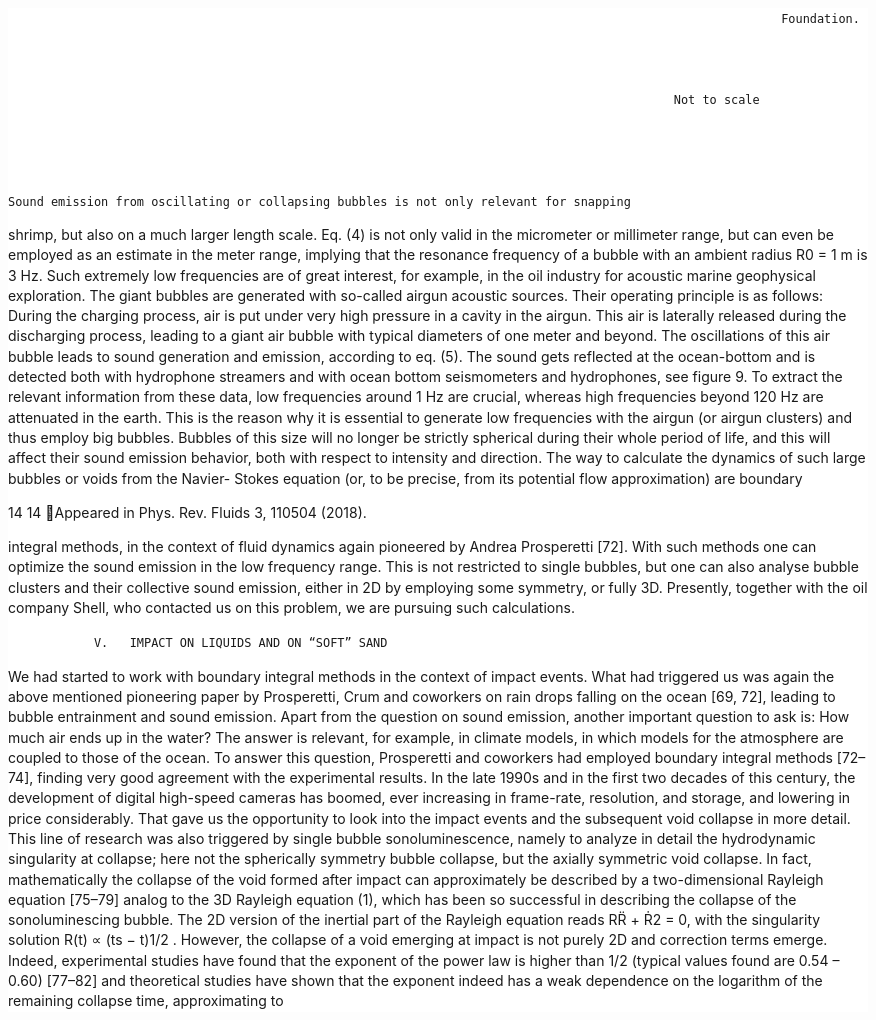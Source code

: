 


                                                                                                                Foundation.



                                                                                                 Not to scale




    Sound emission from oscillating or collapsing bubbles is not only relevant for snapping
shrimp, but also on a much larger length scale. Eq. (4) is not only valid in the micrometer
or millimeter range, but can even be employed as an estimate in the meter range, implying
that the resonance frequency of a bubble with an ambient radius R0 = 1 m is 3 Hz. Such
extremely low frequencies are of great interest, for example, in the oil industry for acoustic
marine geophysical exploration. The giant bubbles are generated with so-called airgun
acoustic sources. Their operating principle is as follows: During the charging process, air is
put under very high pressure in a cavity in the airgun. This air is laterally released during
the discharging process, leading to a giant air bubble with typical diameters of one meter
and beyond. The oscillations of this air bubble leads to sound generation and emission,
according to eq. (5). The sound gets reflected at the ocean-bottom and is detected both
with hydrophone streamers and with ocean bottom seismometers and hydrophones, see
figure 9. To extract the relevant information from these data, low frequencies around 1 Hz
are crucial, whereas high frequencies beyond 120 Hz are attenuated in the earth. This is the
reason why it is essential to generate low frequencies with the airgun (or airgun clusters)
and thus employ big bubbles.
    Bubbles of this size will no longer be strictly spherical during their whole period of
life, and this will affect their sound emission behavior, both with respect to intensity and
direction. The way to calculate the dynamics of such large bubbles or voids from the Navier-
Stokes equation (or, to be precise, from its potential flow approximation) are boundary

14                                                                                                                                             14
Appeared in Phys. Rev. Fluids 3, 110504 (2018).


integral methods, in the context of fluid dynamics again pioneered by Andrea Prosperetti
[72]. With such methods one can optimize the sound emission in the low frequency range.
This is not restricted to single bubbles, but one can also analyse bubble clusters and their
collective sound emission, either in 2D by employing some symmetry, or fully 3D. Presently,
together with the oil company Shell, who contacted us on this problem, we are pursuing
such calculations.


                V.   IMPACT ON LIQUIDS AND ON “SOFT” SAND

   We had started to work with boundary integral methods in the context of impact events.
What had triggered us was again the above mentioned pioneering paper by Prosperetti,
Crum and coworkers on rain drops falling on the ocean [69, 72], leading to bubble entrainment
and sound emission. Apart from the question on sound emission, another important question
to ask is: How much air ends up in the water? The answer is relevant, for example, in climate
models, in which models for the atmosphere are coupled to those of the ocean. To answer
this question, Prosperetti and coworkers had employed boundary integral methods [72–74],
finding very good agreement with the experimental results.
   In the late 1990s and in the first two decades of this century, the development of digital
high-speed cameras has boomed, ever increasing in frame-rate, resolution, and storage, and
lowering in price considerably. That gave us the opportunity to look into the impact events
and the subsequent void collapse in more detail. This line of research was also triggered by
single bubble sonoluminescence, namely to analyze in detail the hydrodynamic singularity
at collapse; here not the spherically symmetry bubble collapse, but the axially symmetric
void collapse. In fact, mathematically the collapse of the void formed after impact can
approximately be described by a two-dimensional Rayleigh equation [75–79] analog to the
3D Rayleigh equation (1), which has been so successful in describing the collapse of the
sonoluminescing bubble. The 2D version of the inertial part of the Rayleigh equation reads
RR̈ + Ṙ2 = 0, with the singularity solution R(t) ∝ (ts − t)1/2 . However, the collapse of a
void emerging at impact is not purely 2D and correction terms emerge. Indeed, experimental
studies have found that the exponent of the power law is higher than 1/2 (typical values
found are 0.54 – 0.60) [77–82] and theoretical studies have shown that the exponent indeed
has a weak dependence on the logarithm of the remaining collapse time, approximating to